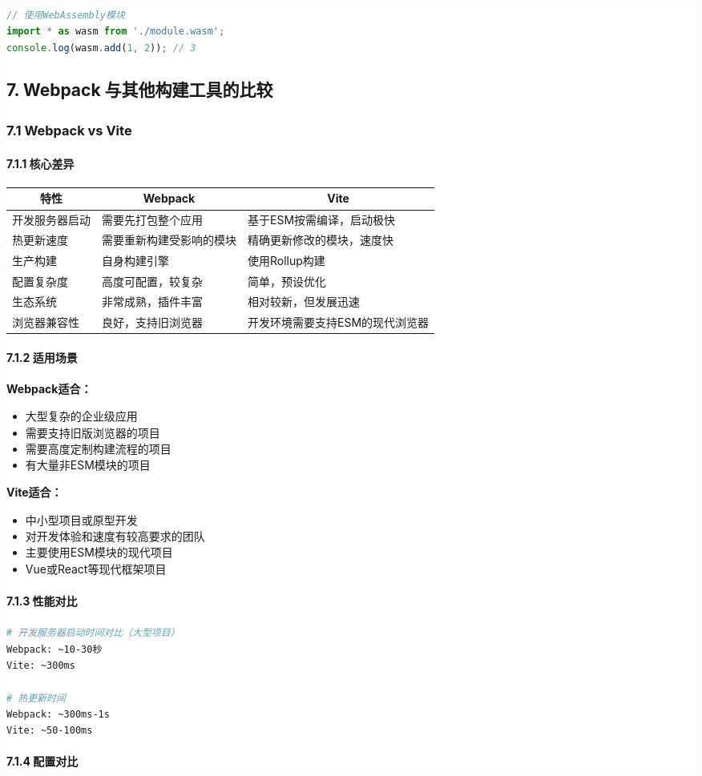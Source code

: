 ```javascript
// 使用WebAssembly模块
import * as wasm from './module.wasm';
console.log(wasm.add(1, 2)); // 3
```

## 7. Webpack 与其他构建工具的比较

### 7.1 Webpack vs Vite

#### 7.1.1 核心差异

| 特性 | Webpack | Vite |
|------|---------|------|
| 开发服务器启动 | 需要先打包整个应用 | 基于ESM按需编译，启动极快 |
| 热更新速度 | 需要重新构建受影响的模块 | 精确更新修改的模块，速度快 |
| 生产构建 | 自身构建引擎 | 使用Rollup构建 |
| 配置复杂度 | 高度可配置，较复杂 | 简单，预设优化 |
| 生态系统 | 非常成熟，插件丰富 | 相对较新，但发展迅速 |
| 浏览器兼容性 | 良好，支持旧浏览器 | 开发环境需要支持ESM的现代浏览器 |

#### 7.1.2 适用场景

**Webpack适合：**
- 大型复杂的企业级应用
- 需要支持旧版浏览器的项目
- 需要高度定制构建流程的项目
- 有大量非ESM模块的项目

**Vite适合：**
- 中小型项目或原型开发
- 对开发体验和速度有较高要求的团队
- 主要使用ESM模块的现代项目
- Vue或React等现代框架项目

#### 7.1.3 性能对比

```bash
# 开发服务器启动时间对比（大型项目）
Webpack: ~10-30秒
Vite: ~300ms

# 热更新时间
Webpack: ~300ms-1s
Vite: ~50-100ms
```

#### 7.1.4 配置对比
